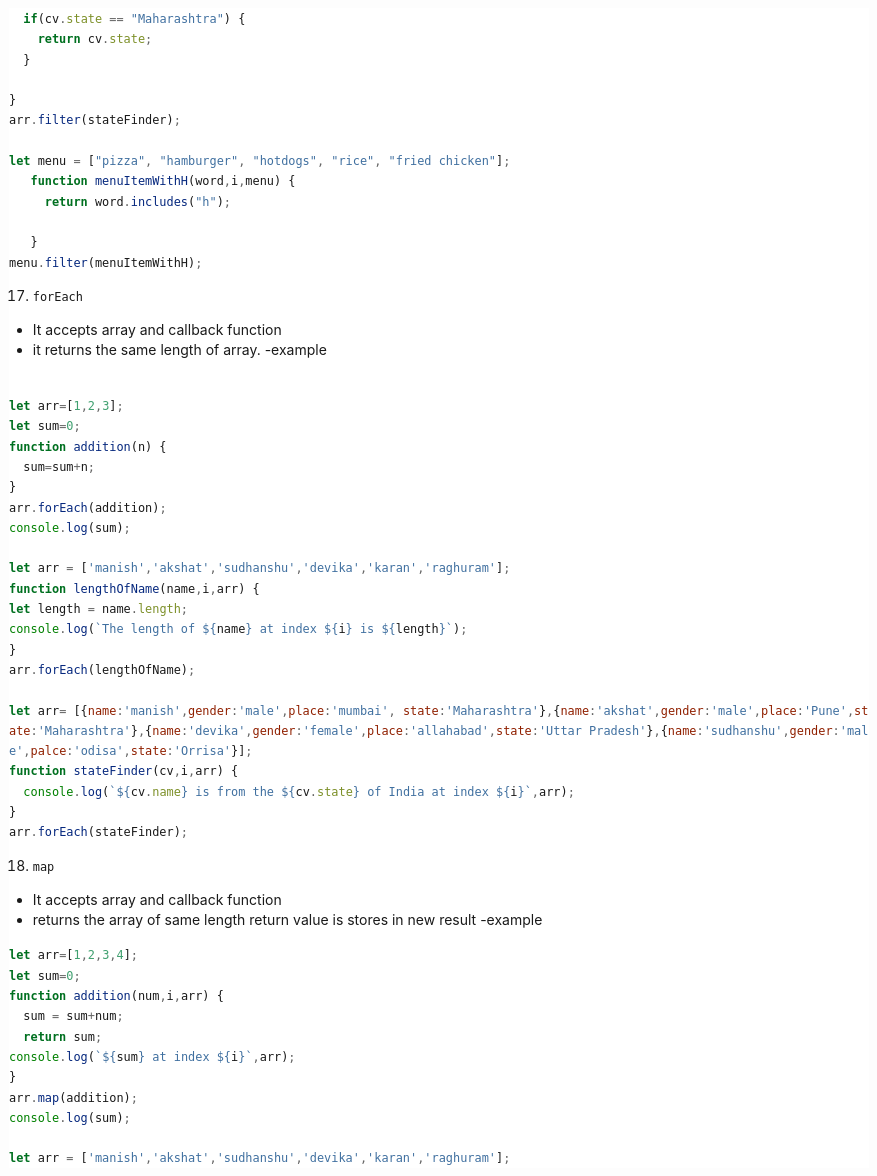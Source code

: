```js
  if(cv.state == "Maharashtra") {
    return cv.state;  
  }
   
}
arr.filter(stateFinder);

let menu = ["pizza", "hamburger", "hotdogs", "rice", "fried chicken"];
   function menuItemWithH(word,i,menu) {
     return word.includes("h");
     
   }
menu.filter(menuItemWithH);

```


17. `forEach`
- It accepts array and callback function
- it returns the same length of array.
-example
```js

let arr=[1,2,3];
let sum=0;
function addition(n) {
  sum=sum+n;
}
arr.forEach(addition);
console.log(sum);

let arr = ['manish','akshat','sudhanshu','devika','karan','raghuram'];
function lengthOfName(name,i,arr) {
let length = name.length;
console.log(`The length of ${name} at index ${i} is ${length}`);
}
arr.forEach(lengthOfName);

let arr= [{name:'manish',gender:'male',place:'mumbai', state:'Maharashtra'},{name:'akshat',gender:'male',place:'Pune',state:'Maharashtra'},{name:'devika',gender:'female',place:'allahabad',state:'Uttar Pradesh'},{name:'sudhanshu',gender:'male',palce:'odisa',state:'Orrisa'}];
function stateFinder(cv,i,arr) {
  console.log(`${cv.name} is from the ${cv.state} of India at index ${i}`,arr);
}
arr.forEach(stateFinder);
```

18. `map`

- It accepts array and callback function
- returns the array of same length
return value is stores in new result
-example
```js
let arr=[1,2,3,4];
let sum=0;
function addition(num,i,arr) {
  sum = sum+num;
  return sum;
console.log(`${sum} at index ${i}`,arr);
}
arr.map(addition);
console.log(sum);

let arr = ['manish','akshat','sudhanshu','devika','karan','raghuram'];
```